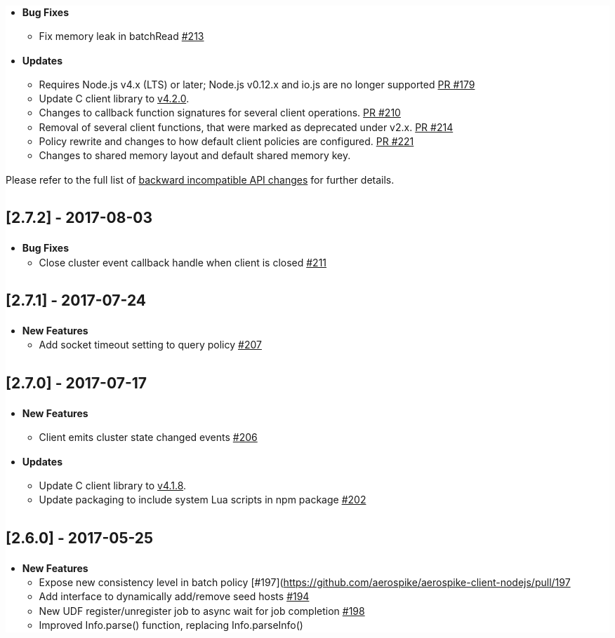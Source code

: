 * **Bug Fixes**
  * Fix memory leak in batchRead [#213](https://github.com/aerospike/aerospike-client-nodejs/issues/213)

* **Updates**
  * Requires Node.js v4.x (LTS) or later; Node.js v0.12.x and io.js are no longer supported [PR #179](https://github.com/aerospike/aerospike-client-nodejs/pull/179)
  * Update C client library to [v4.2.0](http://www.aerospike.com/download/client/c/notes.html#4.2.0).
  * Changes to callback function signatures for several client operations. [PR #210](https://github.com/aerospike/aerospike-client-nodejs/pull/210)
  * Removal of several client functions, that were marked as deprecated under v2.x. [PR #214](https://github.com/aerospike/aerospike-client-nodejs/pull/214)
  * Policy rewrite and changes to how default client policies are configured. [PR #221](https://github.com/aerospike/aerospike-client-nodejs/pull/221)
  * Changes to shared memory layout and default shared memory key.

Please refer to the full list of [backward incompatible API changes](https://github.com/aerospike/aerospike-client-nodejs/blob/master/docs/api-changes.md#version-300)
for further details.

## [2.7.2] - 2017-08-03

* **Bug Fixes**
  * Close cluster event callback handle when client is closed [#211](https://github.com/aerospike/aerospike-client-nodejs/issues/211)

## [2.7.1] - 2017-07-24

* **New Features**
  * Add socket timeout setting to query policy [#207](https://github.com/aerospike/aerospike-client-nodejs/issues/207)

## [2.7.0] - 2017-07-17

* **New Features**
  * Client emits cluster state changed events [#206](https://github.com/aerospike/aerospike-client-nodejs/issues/206)

* **Updates**
  * Update C client library to [v4.1.8](http://www.aerospike.com/download/client/c/notes.html#4.1.8).
  * Update packaging to include system Lua scripts in npm package [#202](https://github.com/aerospike/aerospike-client-nodejs/pull/202)

## [2.6.0] - 2017-05-25

* **New Features**
  * Expose new consistency level in batch policy [#197](https://github.com/aerospike/aerospike-client-nodejs/pull/197
  * Add interface to dynamically add/remove seed hosts [#194](https://github.com/aerospike/aerospike-client-nodejs/pull/194)
  * New UDF register/unregister job to async wait for job completion [#198](https://github.com/aerospike/aerospike-client-nodejs/pull/198)
  * Improved Info.parse() function, replacing Info.parseInfo()
